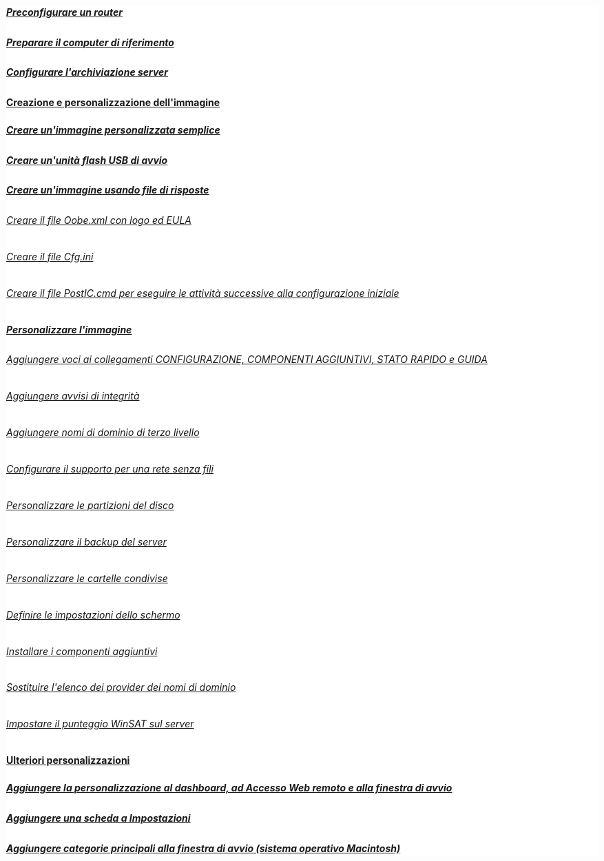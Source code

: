 ##### [Preconfigurare un router](install/Preconfiguring-a-Router.md)
##### [Preparare il computer di riferimento](install/Prepare-the-Technician-Computer.md)
##### [Configurare l'archiviazione server](install/Configure-Server-Storage.md)
#### [Creazione e personalizzazione dell'immagine](install/Creating-and-Customizing-the-Image.md)
##### [Creare un'immagine personalizzata semplice](install/Create-a-Simple-Customized-Image.md)
##### [Creare un'unità flash USB di avvio](install/Create-a-Bootable-USB-Flash-Drive.md)
##### [Creare un'immagine usando file di risposte](install/Create-an-Image-By-Using-Answer-Files.md)
###### [Creare il file Oobe.xml con logo ed EULA](install/Create-the-Oobe.xml-File-Including-Logo-and-EULA.md)
###### [Creare il file Cfg.ini](install/Create-the-Cfg.ini-File.md)
###### [Creare il file PostIC.cmd per eseguire le attività successive alla configurazione iniziale](install/Create-the-PostIC.cmd-File-for-Running-Post-Initial-Configuration-Tasks.md)
##### [Personalizzare l'immagine](install/Customize-the-Image.md)
###### [Aggiungere voci ai collegamenti CONFIGURAZIONE, COMPONENTI AGGIUNTIVI, STATO RAPIDO e GUIDA](install/Add-Entries-to-SETUP--ADD-INS--QUICK-STATUS--and-HELP-Links.md)
###### [Aggiungere avvisi di integrità](install/Add-Health-Alerts.md)
###### [Aggiungere nomi di dominio di terzo livello](install/Add-Third-Level-Domain-Names.md)
###### [Configurare il supporto per una rete senza fili](install/Configure-Support-for-a-Wireless-Network.md)
###### [Personalizzare le partizioni del disco](install/Customize-Disk-Partitions.md)
###### [Personalizzare il backup del server](install/Customize-Server-Backup.md)
###### [Personalizzare le cartelle condivise](install/Customize-Shared-Folders.md)
###### [Definire le impostazioni dello schermo](install/Define-Display-Settings.md)
###### [Installare i componenti aggiuntivi](install/Install-Add-Ins.md)
###### [Sostituire l'elenco dei provider dei nomi di dominio](install/Replace-the-List-of-Domain-Name-Providers.md)
###### [Impostare il punteggio WinSAT sul server](install/Set-the-WinSAT-Score-on-the-Server.md)
#### [Ulteriori personalizzazioni](install/Additional-Customizations.md)
##### [Aggiungere la personalizzazione al dashboard, ad Accesso Web remoto e alla finestra di avvio](install/Add-Branding-to-the-Dashboard--Remote-Web-Access--and-Launchpad.md)
##### [Aggiungere una scheda a Impostazioni](install/Add-a-Tab-to-Settings.md)
##### [Aggiungere categorie principali alla finestra di avvio (sistema operativo Macintosh)](install/Add-Top-Level-Categories-to-the-Launchpad--Macintosh-Operating-System-.md)